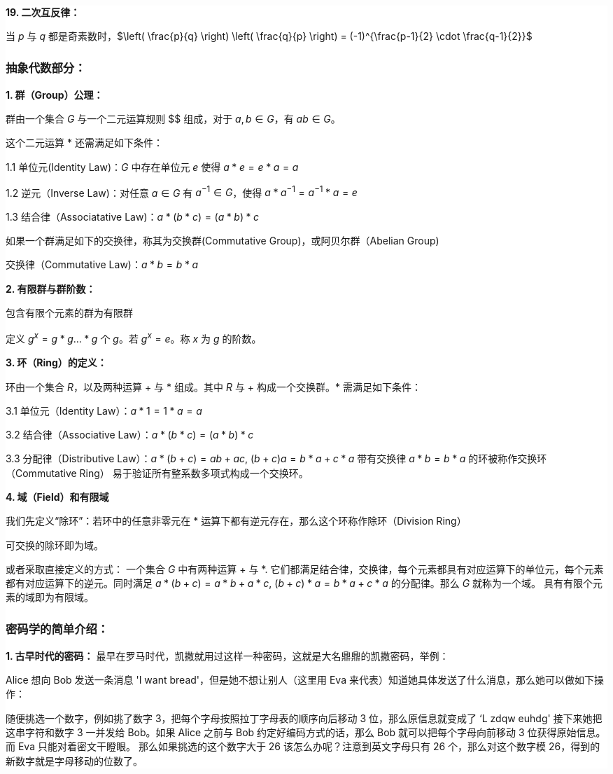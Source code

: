 **19. 二次互反律：**

当 $p$ 与 $q$ 都是奇素数时，$\left( \frac{p}{q} \right) \left( \frac{q}{p} \right) = (-1)^{\frac{p-1}{2} \cdot \frac{q-1}{2}}$

### **抽象代数部分：**

**1. 群（Group）公理：**

群由一个集合 $G$ 与一个二元运算规则 $$ 组成，对于 $a,b \in G$，有 $ab \in G$。

这个二元运算 $*$ 还需满足如下条件：

1.1 单位元(Identity Law)：$G$ 中存在单位元 $e$ 使得 $a*e=e*a=a$

1.2 逆元（Inverse Law)：对任意 $a \in G$ 有 $a^{-1} \in G$，使得 $a*a^{-1}=a^{-1}*a=e$

1.3 结合律（Associatative Law)：$a*(b*c)=(a*b)*c$

如果一个群满足如下的交换律，称其为交换群(Commutative Group)，或阿贝尔群（Abelian Group)

交换律（Commutative Law)：$a*b=b*a$

**2. 有限群与群阶数：**

包含有限个元素的群为有限群

定义 $g^{x}=g*g\dots*g$ 个 $g$。若 $g^{x}=e$。称 $x$ 为 $g$ 的阶数。

**3. 环（Ring）的定义：**

环由一个集合 $R$，以及两种运算 $+$ 与 $*$ 组成。其中 $R$ 与 $+$ 构成一个交换群。$*$ 需满足如下条件：

3.1 单位元（Identity Law）：$a*1=1*a=a$

3.2 结合律（Associative Law）：$a*(b*c)=(a*b)*c$

3.3 分配律（Distributive Law）：$a*(b+c)=ab+ac$, $(b+c)a=b*a+c*a$
带有交换律 $a*b=b*a$ 的环被称作交换环（Commutative Ring）
易于验证所有整系数多项式构成一个交换环。

**4. 域（Field）和有限域**

我们先定义“除环”：若环中的任意非零元在 $*$ 运算下都有逆元存在，那么这个环称作除环（Division Ring）

可交换的除环即为域。

或者采取直接定义的方式：
一个集合 $G$ 中有两种运算 $+$ 与 $*$. 它们都满足结合律，交换律，每个元素都具有对应运算下的单位元，每个元素都有对应运算下的逆元。同时满足 $a*(b+c)=a*b+a*c$, $(b+c)*a=b*a+c*a$ 的分配律。那么 $G$ 就称为一个域。
具有有限个元素的域即为有限域。

### **密码学的简单介绍：**

**1. 古早时代的密码：**
最早在罗马时代，凯撒就用过这样一种密码，这就是大名鼎鼎的凯撒密码，举例：

Alice 想向 Bob 发送一条消息 'I want bread'，但是她不想让别人（这里用 Eva 来代表）知道她具体发送了什么消息，那么她可以做如下操作：

随便挑选一个数字，例如挑了数字 3，把每个字母按照拉丁字母表的顺序向后移动 3 位，那么原信息就变成了 ‘L zdqw euhdg' 接下来她把这串字符和数字 3 一并发给 Bob。如果 Alice 之前与 Bob 约定好编码方式的话，那么 Bob 就可以把每个字母向前移动 3 位获得原始信息。而 Eva 只能对着密文干瞪眼。
那么如果挑选的这个数字大于 26 该怎么办呢？注意到英文字母只有 26 个，那么对这个数字模 26，得到的新数字就是字母移动的位数了。
